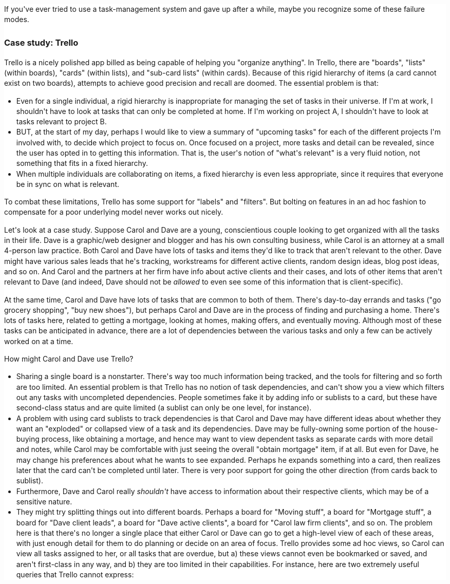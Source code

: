 If you've ever tried to use a task-management system and gave up after a while, maybe you recognize some of these failure modes.

### Case study: Trello

Trello is a nicely polished app billed as being capable of helping you "organize anything". In Trello, there are "boards", "lists" (within boards), "cards" (within lists), and "sub-card lists" (within cards). Because of this rigid hierarchy of items (a card cannot exist on two boards), attempts to achieve good precision and recall are doomed. The essential problem is that:

* Even for a single individual, a rigid hierarchy is inappropriate for managing the set of tasks in their universe. If I'm at work, I shouldn't have to look at tasks that can only be completed at home. If I'm working on project A, I shouldn't have to look at tasks relevant to project B.
* BUT, at the start of my day, perhaps I would like to view a summary of "upcoming tasks" for each of the different projects I'm involved with, to decide which project to focus on. Once focused on a project, more tasks and detail can be revealed, since the user has opted in to getting this information. That is, the user's notion of "what's relevant" is a very fluid notion, not something that fits in a fixed hierarchy.
* When multiple individuals are collaborating on items, a fixed hierarchy is even less appropriate, since it requires that everyone be in sync on what is relevant.

To combat these limitations, Trello has some support for "labels" and "filters". But bolting on features in an ad hoc fashion to compensate for a poor underlying model never works out nicely.

Let's look at a case study. Suppose Carol and Dave are a young, conscientious couple looking to get organized with all the tasks in their life. Dave is a graphic/web designer and blogger and has his own consulting business, while Carol is an attorney at a small 4-person law practice. Both Carol and Dave have lots of tasks and items they'd like to track that aren't relevant to the other. Dave might have various sales leads that he's tracking, workstreams for different active clients, random design ideas, blog post ideas, and so on. And Carol and the partners at her firm have info about active clients and their cases, and lots of other items that aren't relevant to Dave (and indeed, Dave should not be *allowed* to even see some of this information that is client-specific).

At the same time, Carol and Dave have lots of tasks that are common to both of them. There's day-to-day errands and tasks ("go grocery shopping", "buy new shoes"), but perhaps Carol and Dave are in the process of finding and purchasing a home. There's lots of tasks here, related to getting a mortgage, looking at homes, making offers, and eventually moving. Although most of these tasks can be anticipated in advance, there are a lot of dependencies between the various tasks and only a few can be actively worked on at a time.

How might Carol and Dave use Trello?

* Sharing a single board is a nonstarter. There's way too much information being tracked, and the tools for filtering and so forth are too limited. An essential problem is that Trello has no notion of task dependencies, and can't show you a view which filters out any tasks with uncompleted dependencies. People sometimes fake it by adding info or sublists to a card, but these have second-class status and are quite limited (a sublist can only be one level, for instance).
* A problem with using card sublists to track dependencies is that Carol and Dave may have different ideas about whether they want an "exploded" or collapsed view of a task and its dependencies. Dave may be fully-owning some portion of the house-buying process, like obtaining a mortage, and hence may want to view dependent tasks as separate cards with more detail and notes, while Carol may be comfortable with just seeing the overall "obtain mortgage" item, if at all. But even for Dave, he may change his preferences about what he wants to see expanded. Perhaps he expands something into a card, then realizes later that the card can't be completed until later. There is very poor support for going the other direction (from cards back to sublist).
* Furthermore, Dave and Carol really *shouldn't* have access to information about their respective clients, which may be of a sensitive nature.
* They might try splitting things out into different boards. Perhaps a board for "Moving stuff", a board for "Mortgage stuff", a board for "Dave client leads", a board for "Dave active clients", a board for "Carol law firm clients", and so on. The problem here is that there's no longer a single place that either Carol or Dave can go to get a high-level view of each of these areas, with just enough detail for them to do planning or decide on an area of focus. Trello provides some ad hoc views, so Carol can view all tasks assigned to her, or all tasks that are overdue, but a) these views cannot even be bookmarked or saved, and aren't first-class in any way, and b) they are too limited in their capabilities. For instance, here are two extremely useful queries that Trello cannot express: